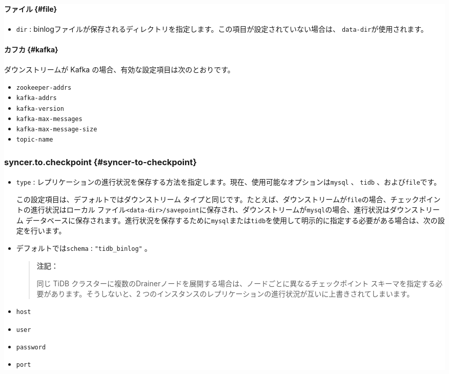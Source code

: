 #### ファイル {#file}

-   `dir` : binlogファイルが保存されるディレクトリを指定します。この項目が設定されていない場合は、 `data-dir`が使用されます。

#### カフカ {#kafka}

ダウンストリームが Kafka の場合、有効な設定項目は次のとおりです。

-   `zookeeper-addrs`
-   `kafka-addrs`
-   `kafka-version`
-   `kafka-max-messages`
-   `kafka-max-message-size`
-   `topic-name`

### syncer.to.checkpoint {#syncer-to-checkpoint}

-   `type` : レプリケーションの進行状況を保存する方法を指定します。現在、使用可能なオプションは`mysql` 、 `tidb` 、および`file`です。

    この設定項目は、デフォルトではダウンストリーム タイプと同じです。たとえば、ダウンストリームが`file`の場合、チェックポイントの進行状況はローカル ファイル`<data-dir>/savepoint`に保存され、ダウンストリームが`mysql`の場合、進行状況はダウンストリーム データベースに保存されます。進行状況を保存するために`mysql`または`tidb`を使用して明示的に指定する必要がある場合は、次の設定を行います。

-   デフォルトでは`schema` : `"tidb_binlog"` 。

    > **注記：**
    >
    > 同じ TiDB クラスターに複数のDrainerノードを展開する場合は、ノードごとに異なるチェックポイント スキーマを指定する必要があります。そうしないと、2 つのインスタンスのレプリケーションの進行状況が互いに上書きされてしまいます。

-   `host`

-   `user`

-   `password`

-   `port`
